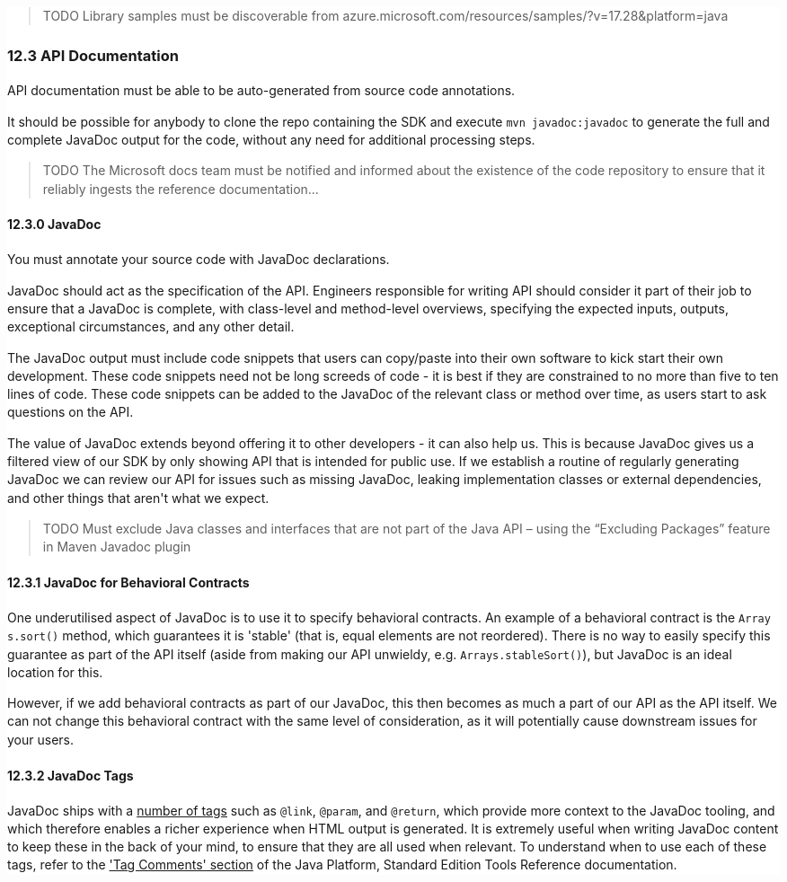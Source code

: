 > TODO Library samples must be discoverable from azure.microsoft.com/resources/samples/?v=17.28&platform=java

### 12.3 API Documentation

API documentation must be able to be auto-generated from source code annotations.

It should be possible for anybody to clone the repo containing the SDK and execute `mvn javadoc:javadoc` to generate the full and complete JavaDoc output for the code, without any need for additional processing steps.

> TODO The Microsoft docs team must be notified and informed about the existence of the code repository to ensure that it reliably ingests the reference documentation...

#### 12.3.0 JavaDoc

You must annotate your source code with JavaDoc declarations.

JavaDoc should act as the specification of the API. Engineers responsible for writing API should consider it part of their job to ensure that a JavaDoc is complete, with class-level and method-level overviews, specifying the expected inputs, outputs, exceptional circumstances, and any other detail.

The JavaDoc output must include code snippets that users can copy/paste into their own software to kick start their own development. These code snippets need not be long screeds of code - it is best if they are constrained to no more than five to ten lines of code. These code snippets can be added to the JavaDoc of the relevant class or method over time, as users start to ask questions on the API.

The value of JavaDoc extends beyond offering it to other developers - it can also help us. This is because JavaDoc gives us a filtered view of our SDK by only showing API that is intended for public use. If we establish a routine of regularly generating JavaDoc we can review our API for issues such as missing JavaDoc, leaking implementation classes or external dependencies, and other things that aren't what we expect.

> TODO Must exclude Java classes and interfaces that are not part of the Java API – using the “Excluding Packages” feature in Maven Javadoc plugin

#### 12.3.1 JavaDoc for Behavioral Contracts

One underutilised aspect of JavaDoc is to use it to specify behavioral contracts. An example of a behavioral contract is the `Arrays.sort()` method, which guarantees it is 'stable' (that is, equal elements are not reordered). There is no way to easily specify this guarantee as part of the API itself (aside from making our API unwieldy, e.g. `Arrays.stableSort()`), but JavaDoc is an ideal location for this.

However, if we add behavioral contracts as part of our JavaDoc, this then becomes as much a part of our API as the API itself. We can not change this behavioral contract with the same level of consideration, as it will potentially cause downstream issues for your users.

#### 12.3.2 JavaDoc Tags

JavaDoc ships with a [number of tags](https://docs.oracle.com/javase/8/docs/technotes/tools/windows/javadoc.html#CHDJFCCC) such as `@link`, `@param`, and `@return`, which provide more context to the JavaDoc tooling, and which therefore enables a richer experience when HTML output is generated. It is extremely useful when writing JavaDoc content to keep these in the back of your mind, to ensure that they are all used when relevant. To understand when to use each of these tags, refer to the ['Tag Comments' section](https://docs.oracle.com/javase/8/docs/technotes/tools/windows/javadoc.html#CHDJFCCC) of the Java Platform, Standard Edition Tools Reference documentation.
